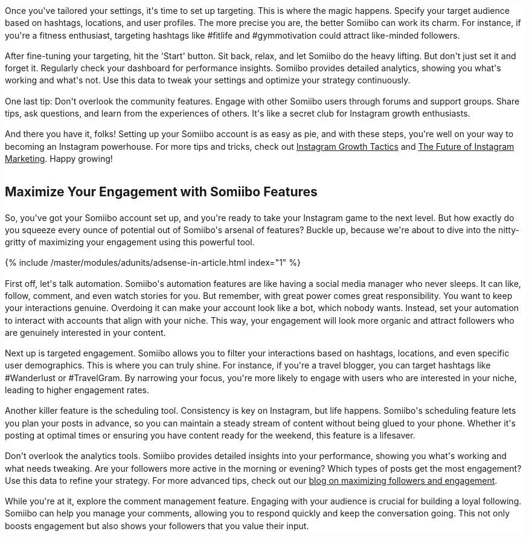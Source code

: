 Once you've tailored your settings, it's time to set up targeting. This is where the magic happens. Specify your target audience based on hashtags, locations, and user profiles. The more precise you are, the better Somiibo can work its charm. For instance, if you're a fitness enthusiast, targeting hashtags like #fitlife and #gymmotivation could attract like-minded followers. 

After fine-tuning your targeting, hit the 'Start' button. Sit back, relax, and let Somiibo do the heavy lifting. But don't just set it and forget it. Regularly check your dashboard for performance insights. Somiibo provides detailed analytics, showing you what's working and what's not. Use this data to tweak your settings and optimize your strategy continuously.

One last tip: Don't overlook the community features. Engage with other Somiibo users through forums and support groups. Share tips, ask questions, and learn from the experiences of others. It's like a secret club for Instagram growth enthusiasts.

And there you have it, folks! Setting up your Somiibo account is as easy as pie, and with these steps, you're well on your way to becoming an Instagram powerhouse. For more tips and tricks, check out [Instagram Growth Tactics](https://www.adespresso.com/blog/instagram-growth-tactics/) and [The Future of Instagram Marketing](https://instagrowify.com/blog/the-future-of-instagram-marketing-integrating-bots-for-enhanced-engagement). Happy growing!

## Maximize Your Engagement with Somiibo Features

So, you've got your Somiibo account set up, and you're ready to take your Instagram game to the next level. But how exactly do you squeeze every ounce of potential out of Somiibo's arsenal of features? Buckle up, because we're about to dive into the nitty-gritty of maximizing your engagement using this powerful tool. 

{% include /master/modules/adunits/adsense-in-article.html index="1" %}

First off, let's talk automation. Somiibo's automation features are like having a social media manager who never sleeps. It can like, follow, comment, and even watch stories for you. But remember, with great power comes great responsibility. You want to keep your interactions genuine. Overdoing it can make your account look like a bot, which nobody wants. Instead, set your automation to interact with accounts that align with your niche. This way, your engagement will look more organic and attract followers who are genuinely interested in your content.

Next up is targeted engagement. Somiibo allows you to filter your interactions based on hashtags, locations, and even specific user demographics. This is where you can truly shine. For instance, if you're a travel blogger, you can target hashtags like #Wanderlust or #TravelGram. By narrowing your focus, you're more likely to engage with users who are interested in your niche, leading to higher engagement rates.

Another killer feature is the scheduling tool. Consistency is key on Instagram, but life happens. Somiibo's scheduling feature lets you plan your posts in advance, so you can maintain a steady stream of content without being glued to your phone. Whether it's posting at optimal times or ensuring you have content ready for the weekend, this feature is a lifesaver.

Don't overlook the analytics tools. Somiibo provides detailed insights into your performance, showing you what's working and what needs tweaking. Are your followers more active in the morning or evening? Which types of posts get the most engagement? Use this data to refine your strategy. For more advanced tips, check out our [blog on maximizing followers and engagement](https://instagrowify.com/blog/unlocking-instagram-success-advanced-tips-for-maximizing-followers-and-engagement).

While you're at it, explore the comment management feature. Engaging with your audience is crucial for building a loyal following. Somiibo can help you manage your comments, allowing you to respond quickly and keep the conversation going. This not only boosts engagement but also shows your followers that you value their input.
